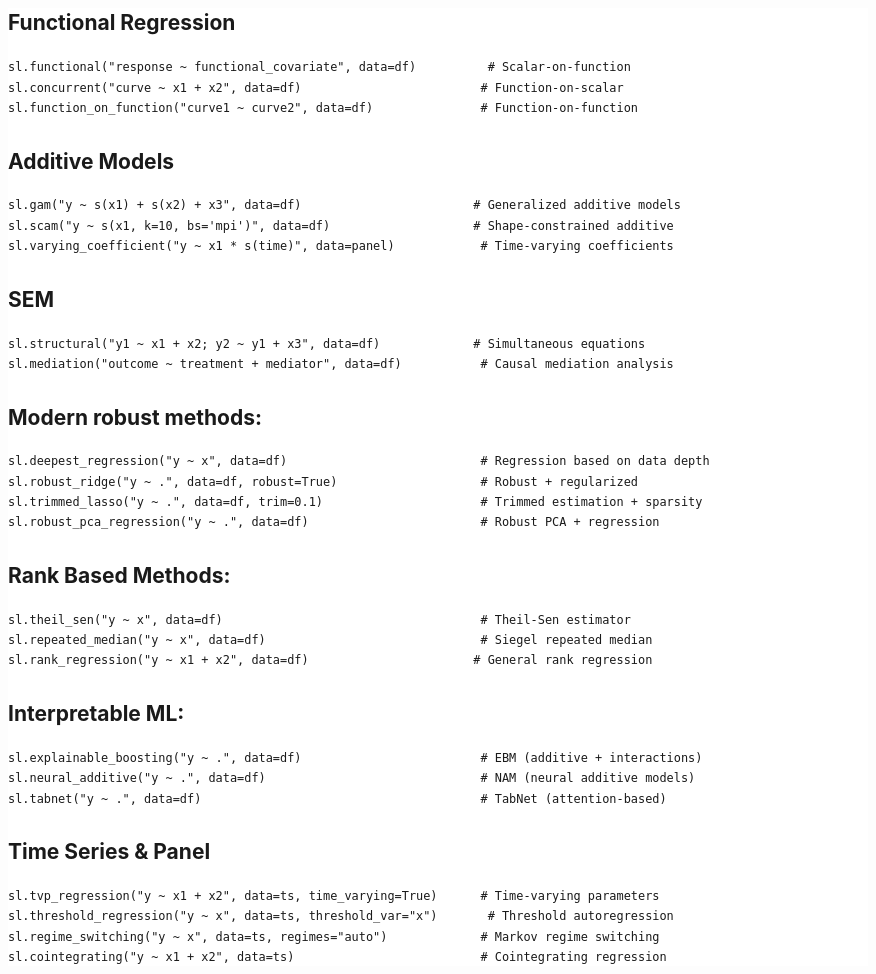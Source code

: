 ## Functional Regression

```
sl.functional("response ~ functional_covariate", data=df)          # Scalar-on-function
sl.concurrent("curve ~ x1 + x2", data=df)                         # Function-on-scalar  
sl.function_on_function("curve1 ~ curve2", data=df)               # Function-on-function
```

## Additive Models

```
sl.gam("y ~ s(x1) + s(x2) + x3", data=df)                        # Generalized additive models
sl.scam("y ~ s(x1, k=10, bs='mpi')", data=df)                    # Shape-constrained additive
sl.varying_coefficient("y ~ x1 * s(time)", data=panel)            # Time-varying coefficients
```

## SEM

```
sl.structural("y1 ~ x1 + x2; y2 ~ y1 + x3", data=df)             # Simultaneous equations
sl.mediation("outcome ~ treatment + mediator", data=df)           # Causal mediation analysis
```

## Modern robust methods:

```
sl.deepest_regression("y ~ x", data=df)                           # Regression based on data depth
sl.robust_ridge("y ~ .", data=df, robust=True)                    # Robust + regularized
sl.trimmed_lasso("y ~ .", data=df, trim=0.1)                      # Trimmed estimation + sparsity
sl.robust_pca_regression("y ~ .", data=df)                        # Robust PCA + regression
```

## Rank Based Methods:

```
sl.theil_sen("y ~ x", data=df)                                    # Theil-Sen estimator
sl.repeated_median("y ~ x", data=df)                              # Siegel repeated median
sl.rank_regression("y ~ x1 + x2", data=df)                       # General rank regression
```

## Interpretable ML:

```
sl.explainable_boosting("y ~ .", data=df)                         # EBM (additive + interactions)
sl.neural_additive("y ~ .", data=df)                              # NAM (neural additive models)
sl.tabnet("y ~ .", data=df)                                       # TabNet (attention-based)
```

## Time Series & Panel

```
sl.tvp_regression("y ~ x1 + x2", data=ts, time_varying=True)      # Time-varying parameters
sl.threshold_regression("y ~ x", data=ts, threshold_var="x")       # Threshold autoregression
sl.regime_switching("y ~ x", data=ts, regimes="auto")             # Markov regime switching
sl.cointegrating("y ~ x1 + x2", data=ts)                          # Cointegrating regression
```
